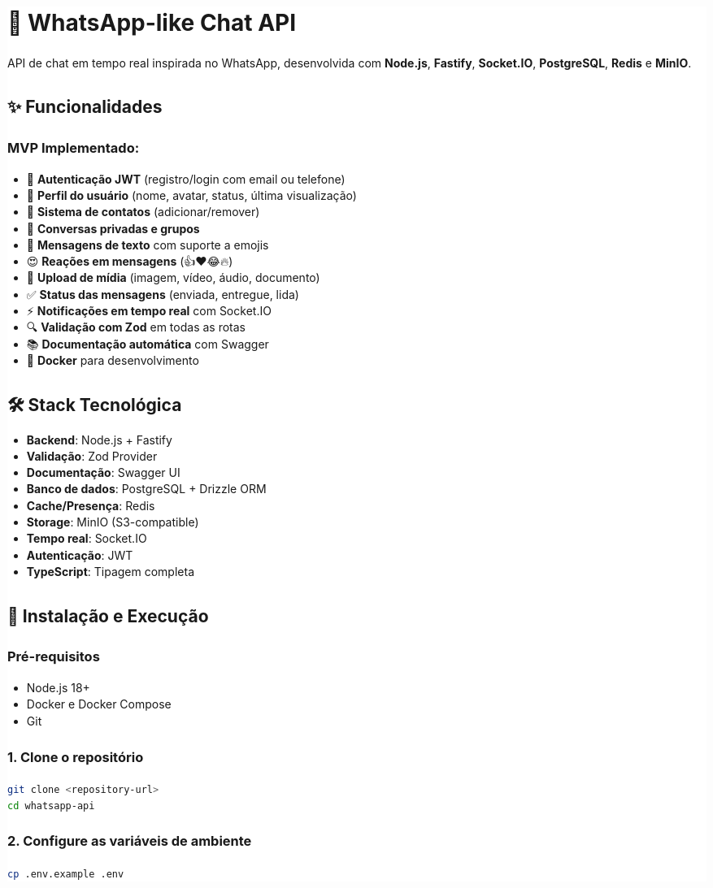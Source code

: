 # 💬 WhatsApp-like Chat API

API de chat em tempo real inspirada no WhatsApp, desenvolvida com **Node.js**, **Fastify**, **Socket.IO**, **PostgreSQL**, **Redis** e **MinIO**.

## ✨ Funcionalidades

### MVP Implementado:
- 🔐 **Autenticação JWT** (registro/login com email ou telefone)
- 👤 **Perfil do usuário** (nome, avatar, status, última visualização)
- 👥 **Sistema de contatos** (adicionar/remover)
- 💬 **Conversas privadas e grupos**
- 📝 **Mensagens de texto** com suporte a emojis
- 😍 **Reações em mensagens** (👍❤️😂🔥)
- 📎 **Upload de mídia** (imagem, vídeo, áudio, documento)
- ✅ **Status das mensagens** (enviada, entregue, lida)
- ⚡ **Notificações em tempo real** com Socket.IO
- 🔍 **Validação com Zod** em todas as rotas
- 📚 **Documentação automática** com Swagger
- 🐳 **Docker** para desenvolvimento

## 🛠 Stack Tecnológica

- **Backend**: Node.js + Fastify
- **Validação**: Zod Provider
- **Documentação**: Swagger UI
- **Banco de dados**: PostgreSQL + Drizzle ORM
- **Cache/Presença**: Redis
- **Storage**: MinIO (S3-compatible)
- **Tempo real**: Socket.IO
- **Autenticação**: JWT
- **TypeScript**: Tipagem completa

## 🚀 Instalação e Execução

### Pré-requisitos
- Node.js 18+
- Docker e Docker Compose
- Git

### 1. Clone o repositório
```bash
git clone <repository-url>
cd whatsapp-api
```

### 2. Configure as variáveis de ambiente
```bash
cp .env.example .env
```
